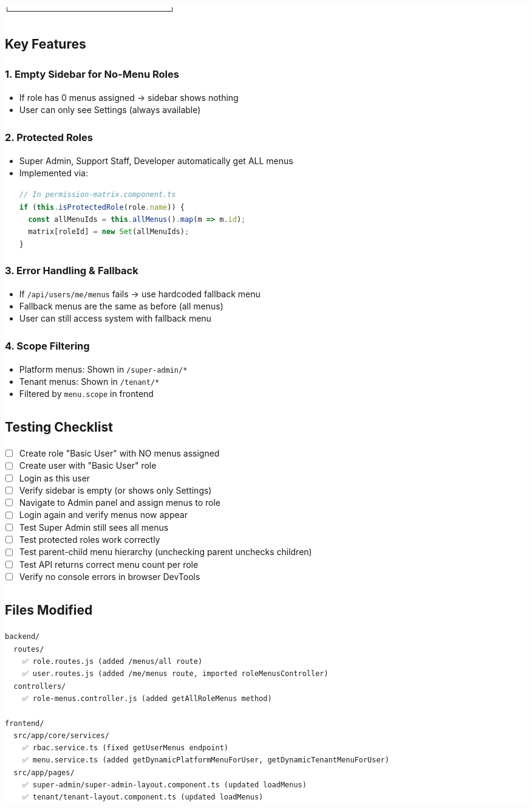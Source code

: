 ```
└─────────────────────────────────────┘
```

## Key Features

### 1. Empty Sidebar for No-Menu Roles
- If role has 0 menus assigned → sidebar shows nothing
- User can only see Settings (always available)

### 2. Protected Roles
- Super Admin, Support Staff, Developer automatically get ALL menus
- Implemented via:
  ```javascript
  // In permission-matrix.component.ts
  if (this.isProtectedRole(role.name)) {
    const allMenuIds = this.allMenus().map(m => m.id);
    matrix[roleId] = new Set(allMenuIds);
  }
  ```

### 3. Error Handling & Fallback
- If `/api/users/me/menus` fails → use hardcoded fallback menu
- Fallback menus are the same as before (all menus)
- User can still access system with fallback menu

### 4. Scope Filtering
- Platform menus: Shown in `/super-admin/*`
- Tenant menus: Shown in `/tenant/*`
- Filtered by `menu.scope` in frontend

## Testing Checklist

- [ ] Create role "Basic User" with NO menus assigned
- [ ] Create user with "Basic User" role
- [ ] Login as this user
- [ ] Verify sidebar is empty (or shows only Settings)
- [ ] Navigate to Admin panel and assign menus to role
- [ ] Login again and verify menus now appear
- [ ] Test Super Admin still sees all menus
- [ ] Test protected roles work correctly
- [ ] Test parent-child menu hierarchy (unchecking parent unchecks children)
- [ ] Test API returns correct menu count per role
- [ ] Verify no console errors in browser DevTools

## Files Modified

```
backend/
  routes/
    ✅ role.routes.js (added /menus/all route)
    ✅ user.routes.js (added /me/menus route, imported roleMenusController)
  controllers/
    ✅ role-menus.controller.js (added getAllRoleMenus method)

frontend/
  src/app/core/services/
    ✅ rbac.service.ts (fixed getUserMenus endpoint)
    ✅ menu.service.ts (added getDynamicPlatformMenuForUser, getDynamicTenantMenuForUser)
  src/app/pages/
    ✅ super-admin/super-admin-layout.component.ts (updated loadMenus)
    ✅ tenant/tenant-layout.component.ts (updated loadMenus)
```